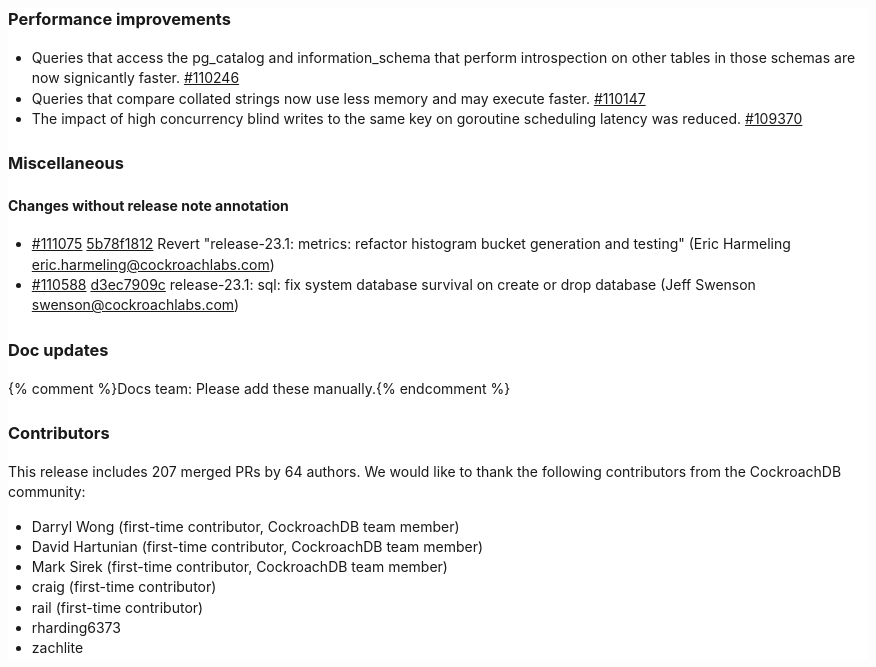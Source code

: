 <h3 id="v23-1-12-performance-improvements">Performance improvements</h3>

- Queries that access the pg_catalog and information_schema that perform introspection on other tables in those schemas are now signicantly faster. [#110246][#110246]
- Queries that compare collated strings now use less memory and may execute faster. [#110147][#110147]
- The impact of high concurrency blind writes to the same key on goroutine scheduling latency was reduced. [#109370][#109370]

<h3 id="v23-1-12-miscellaneous">Miscellaneous</h3>

<h4 id="v23-1-12-changes-without-release-note-annotation">Changes without release note annotation</h4>

- [#111075][#111075] [5b78f1812][5b78f1812] Revert "release-23.1: metrics: refactor histogram bucket generation and testing" (Eric Harmeling <eric.harmeling@cockroachlabs.com>)
- [#110588][#110588] [d3ec7909c][d3ec7909c] release-23.1: sql: fix system database survival on create or drop database (Jeff Swenson <swenson@cockroachlabs.com>)

<h3 id="v23-1-12-doc-updates">Doc updates</h3>

{% comment %}Docs team: Please add these manually.{% endcomment %}

<div class="release-note-contributors" markdown="1">

<h3 id="v23-1-12-contributors">Contributors</h3>

This release includes 207 merged PRs by 64 authors.
We would like to thank the following contributors from the CockroachDB community:

- Darryl Wong (first-time contributor, CockroachDB team member)
- David Hartunian (first-time contributor, CockroachDB team member)
- Mark Sirek (first-time contributor, CockroachDB team member)
- craig (first-time contributor)
- rail (first-time contributor)
- rharding6373
- zachlite

</div>

[#109370]: https://github.com/cockroachdb/cockroach/pull/109370
[#109639]: https://github.com/cockroachdb/cockroach/pull/109639
[#109684]: https://github.com/cockroachdb/cockroach/pull/109684
[#109840]: https://github.com/cockroachdb/cockroach/pull/109840
[#109849]: https://github.com/cockroachdb/cockroach/pull/109849
[#109881]: https://github.com/cockroachdb/cockroach/pull/109881
[#109902]: https://github.com/cockroachdb/cockroach/pull/109902
[#110147]: https://github.com/cockroachdb/cockroach/pull/110147
[#110207]: https://github.com/cockroachdb/cockroach/pull/110207
[#110246]: https://github.com/cockroachdb/cockroach/pull/110246
[#110256]: https://github.com/cockroachdb/cockroach/pull/110256
[#110266]: https://github.com/cockroachdb/cockroach/pull/110266
[#110296]: https://github.com/cockroachdb/cockroach/pull/110296
[#110337]: https://github.com/cockroachdb/cockroach/pull/110337
[#110338]: https://github.com/cockroachdb/cockroach/pull/110338
[#110342]: https://github.com/cockroachdb/cockroach/pull/110342
[#110359]: https://github.com/cockroachdb/cockroach/pull/110359
[#110369]: https://github.com/cockroachdb/cockroach/pull/110369
[#110453]: https://github.com/cockroachdb/cockroach/pull/110453
[#110497]: https://github.com/cockroachdb/cockroach/pull/110497
[#110500]: https://github.com/cockroachdb/cockroach/pull/110500
[#110507]: https://github.com/cockroachdb/cockroach/pull/110507
[#110564]: https://github.com/cockroachdb/cockroach/pull/110564
[#110584]: https://github.com/cockroachdb/cockroach/pull/110584
[#110588]: https://github.com/cockroachdb/cockroach/pull/110588
[#110611]: https://github.com/cockroachdb/cockroach/pull/110611
[#110662]: https://github.com/cockroachdb/cockroach/pull/110662
[#110666]: https://github.com/cockroachdb/cockroach/pull/110666
[#110680]: https://github.com/cockroachdb/cockroach/pull/110680
[#110717]: https://github.com/cockroachdb/cockroach/pull/110717
[#110720]: https://github.com/cockroachdb/cockroach/pull/110720
[#110741]: https://github.com/cockroachdb/cockroach/pull/110741
[#110746]: https://github.com/cockroachdb/cockroach/pull/110746
[#110940]: https://github.com/cockroachdb/cockroach/pull/110940
[#110963]: https://github.com/cockroachdb/cockroach/pull/110963
[#110983]: https://github.com/cockroachdb/cockroach/pull/110983
[#111006]: https://github.com/cockroachdb/cockroach/pull/111006
[#111014]: https://github.com/cockroachdb/cockroach/pull/111014
[#111058]: https://github.com/cockroachdb/cockroach/pull/111058
[#111075]: https://github.com/cockroachdb/cockroach/pull/111075
[#111131]: https://github.com/cockroachdb/cockroach/pull/111131
[#111141]: https://github.com/cockroachdb/cockroach/pull/111141
[#111246]: https://github.com/cockroachdb/cockroach/pull/111246
[#111278]: https://github.com/cockroachdb/cockroach/pull/111278
[#111287]: https://github.com/cockroachdb/cockroach/pull/111287
[#111310]: https://github.com/cockroachdb/cockroach/pull/111310
[#111373]: https://github.com/cockroachdb/cockroach/pull/111373
[#111412]: https://github.com/cockroachdb/cockroach/pull/111412
[#111496]: https://github.com/cockroachdb/cockroach/pull/111496
[#111505]: https://github.com/cockroachdb/cockroach/pull/111505
[#111600]: https://github.com/cockroachdb/cockroach/pull/111600
[#111641]: https://github.com/cockroachdb/cockroach/pull/111641
[#111652]: https://github.com/cockroachdb/cockroach/pull/111652
[#111727]: https://github.com/cockroachdb/cockroach/pull/111727
[#111876]: https://github.com/cockroachdb/cockroach/pull/111876
[#111880]: https://github.com/cockroachdb/cockroach/pull/111880
[#111901]: https://github.com/cockroachdb/cockroach/pull/111901
[#111957]: https://github.com/cockroachdb/cockroach/pull/111957
[#112038]: https://github.com/cockroachdb/cockroach/pull/112038
[#112076]: https://github.com/cockroachdb/cockroach/pull/112076
[#112204]: https://github.com/cockroachdb/cockroach/pull/112204
[#112254]: https://github.com/cockroachdb/cockroach/pull/112254
[#112323]: https://github.com/cockroachdb/cockroach/pull/112323
[#113107]: https://github.com/cockroachdb/cockroach/pull/113107
[5b78f1812]: https://github.com/cockroachdb/cockroach/commit/5b78f1812
[d3ec7909c]: https://github.com/cockroachdb/cockroach/commit/d3ec7909c
